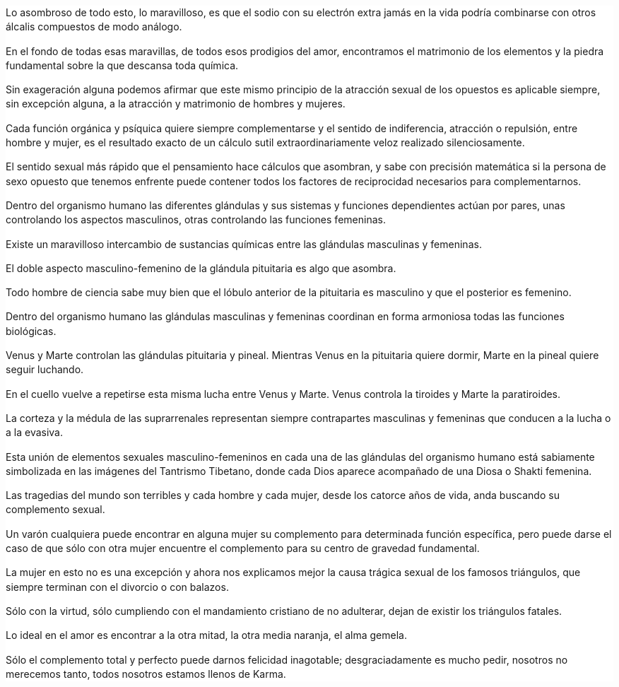Lo asombroso de todo esto, lo maravilloso, es que el sodio con su electrón extra jamás en la vida podría combinarse con otros álcalis compuestos de modo análogo.

En el fondo de todas esas maravillas, de todos esos prodigios del amor, encontramos el matrimonio de los elementos y la piedra fundamental sobre la que descansa toda química.

Sin exageración alguna podemos afirmar que este mismo principio de la atracción sexual de los opuestos es aplicable siempre, sin excepción alguna, a la atracción y matrimonio de hombres y mujeres.

Cada función orgánica y psíquica quiere siempre complementarse y el sentido de indiferencia, atracción o repulsión, entre hombre y mujer, es el resultado exacto de un cálculo sutil extraordinariamente veloz realizado silenciosamente.

El sentido sexual más rápido que el pensamiento hace cálculos que asombran, y sabe con precisión matemática si la persona de sexo opuesto que tenemos enfrente puede contener todos los factores de reciprocidad necesarios para complementarnos.

Dentro del organismo humano las diferentes glándulas y sus sistemas y funciones dependientes actúan por pares, unas controlando los aspectos masculinos, otras controlando las funciones femeninas.

Existe un maravilloso intercambio de sustancias químicas entre las glándulas masculinas y femeninas.

El doble aspecto masculino-femenino de la glándula pituitaria es algo que asombra.

Todo hombre de ciencia sabe muy bien que el lóbulo anterior de la pituitaria es masculino y que el posterior es femenino.

Dentro del organismo humano las glándulas masculinas y femeninas coordinan en forma armoniosa todas las funciones biológicas.

Venus y Marte controlan las glándulas pituitaria y pineal. Mientras Venus en la pituitaria quiere dormir, Marte en la pineal quiere seguir luchando.

En el cuello vuelve a repetirse esta misma lucha entre Venus y Marte. Venus controla la tiroides y Marte la paratiroides.

La corteza y la médula de las suprarrenales representan siempre contrapartes masculinas y femeninas que conducen a la lucha o a la evasiva.

Esta unión de elementos sexuales masculino-femeninos en cada una de las glándulas del organismo humano está sabiamente simbolizada en las imágenes del Tantrismo Tibetano, donde cada Dios aparece acompañado de una Diosa o Shakti femenina.

Las tragedias del mundo son terribles y cada hombre y cada mujer, desde los catorce años de vida, anda buscando su complemento sexual.

Un varón cualquiera puede encontrar en alguna mujer su complemento para determinada función específica, pero puede darse el caso de que sólo con otra mujer encuentre el complemento para su centro de gravedad fundamental.

La mujer en esto no es una excepción y ahora nos explicamos mejor la causa trágica sexual de los famosos triángulos, que siempre terminan con el divorcio o con balazos.

Sólo con la virtud, sólo cumpliendo con el mandamiento cristiano de no adulterar, dejan de existir los triángulos fatales.

Lo ideal en el amor es encontrar a la otra mitad, la otra media naranja, el alma gemela.

Sólo el complemento total y perfecto puede darnos felicidad inagotable; desgraciadamente es mucho pedir, nosotros no merecemos tanto, todos nosotros estamos llenos de Karma.

